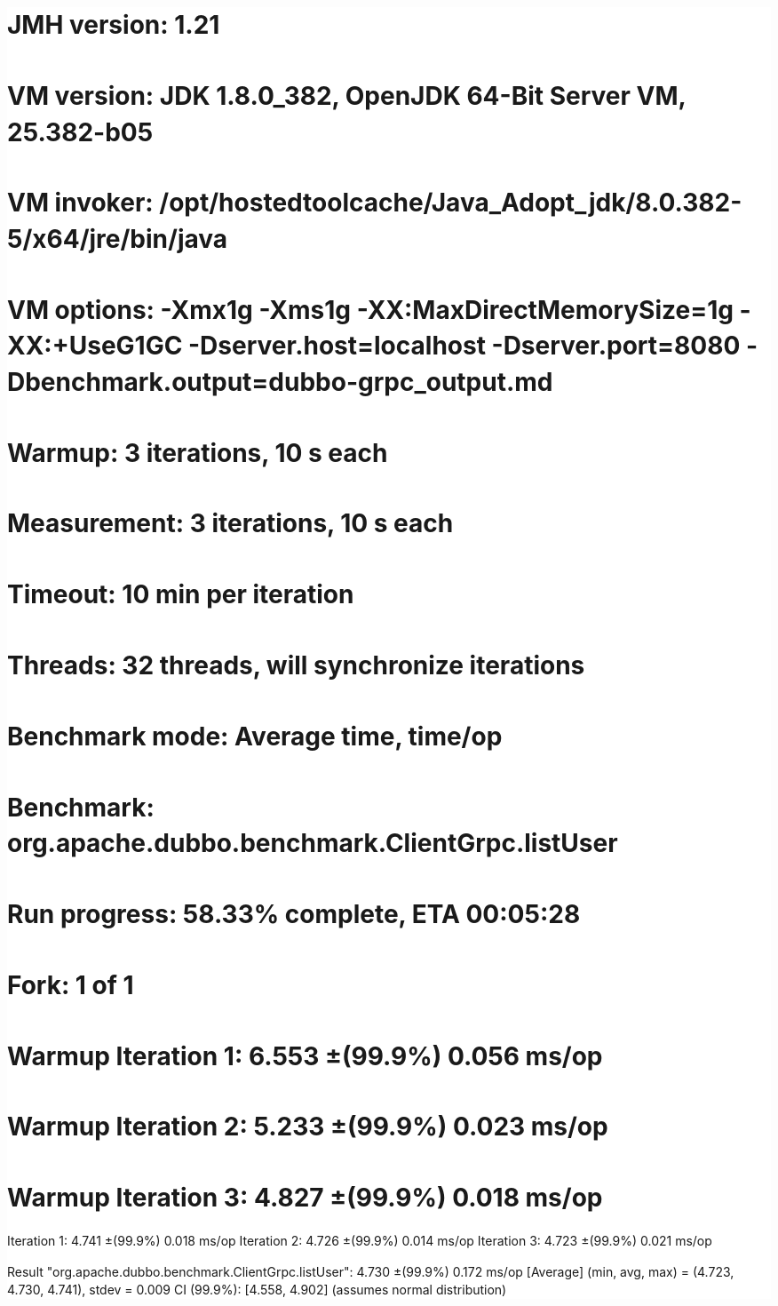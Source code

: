 
# JMH version: 1.21
# VM version: JDK 1.8.0_382, OpenJDK 64-Bit Server VM, 25.382-b05
# VM invoker: /opt/hostedtoolcache/Java_Adopt_jdk/8.0.382-5/x64/jre/bin/java
# VM options: -Xmx1g -Xms1g -XX:MaxDirectMemorySize=1g -XX:+UseG1GC -Dserver.host=localhost -Dserver.port=8080 -Dbenchmark.output=dubbo-grpc_output.md
# Warmup: 3 iterations, 10 s each
# Measurement: 3 iterations, 10 s each
# Timeout: 10 min per iteration
# Threads: 32 threads, will synchronize iterations
# Benchmark mode: Average time, time/op
# Benchmark: org.apache.dubbo.benchmark.ClientGrpc.listUser

# Run progress: 58.33% complete, ETA 00:05:28
# Fork: 1 of 1
# Warmup Iteration   1: 6.553 ±(99.9%) 0.056 ms/op
# Warmup Iteration   2: 5.233 ±(99.9%) 0.023 ms/op
# Warmup Iteration   3: 4.827 ±(99.9%) 0.018 ms/op
Iteration   1: 4.741 ±(99.9%) 0.018 ms/op
Iteration   2: 4.726 ±(99.9%) 0.014 ms/op
Iteration   3: 4.723 ±(99.9%) 0.021 ms/op


Result "org.apache.dubbo.benchmark.ClientGrpc.listUser":
  4.730 ±(99.9%) 0.172 ms/op [Average]
  (min, avg, max) = (4.723, 4.730, 4.741), stdev = 0.009
  CI (99.9%): [4.558, 4.902] (assumes normal distribution)
